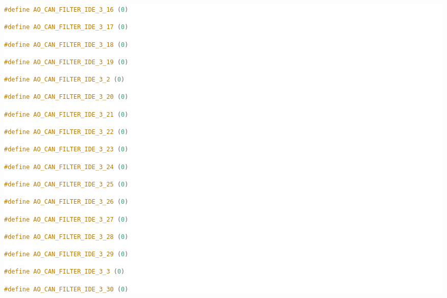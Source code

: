 ```c
#define AO_CAN_FILTER_IDE_3_16 (0)
```

```c
#define AO_CAN_FILTER_IDE_3_17 (0)
```

```c
#define AO_CAN_FILTER_IDE_3_18 (0)
```

```c
#define AO_CAN_FILTER_IDE_3_19 (0)
```

```c
#define AO_CAN_FILTER_IDE_3_2 (0)
```

```c
#define AO_CAN_FILTER_IDE_3_20 (0)
```

```c
#define AO_CAN_FILTER_IDE_3_21 (0)
```

```c
#define AO_CAN_FILTER_IDE_3_22 (0)
```

```c
#define AO_CAN_FILTER_IDE_3_23 (0)
```

```c
#define AO_CAN_FILTER_IDE_3_24 (0)
```

```c
#define AO_CAN_FILTER_IDE_3_25 (0)
```

```c
#define AO_CAN_FILTER_IDE_3_26 (0)
```

```c
#define AO_CAN_FILTER_IDE_3_27 (0)
```

```c
#define AO_CAN_FILTER_IDE_3_28 (0)
```

```c
#define AO_CAN_FILTER_IDE_3_29 (0)
```

```c
#define AO_CAN_FILTER_IDE_3_3 (0)
```

```c
#define AO_CAN_FILTER_IDE_3_30 (0)
```
